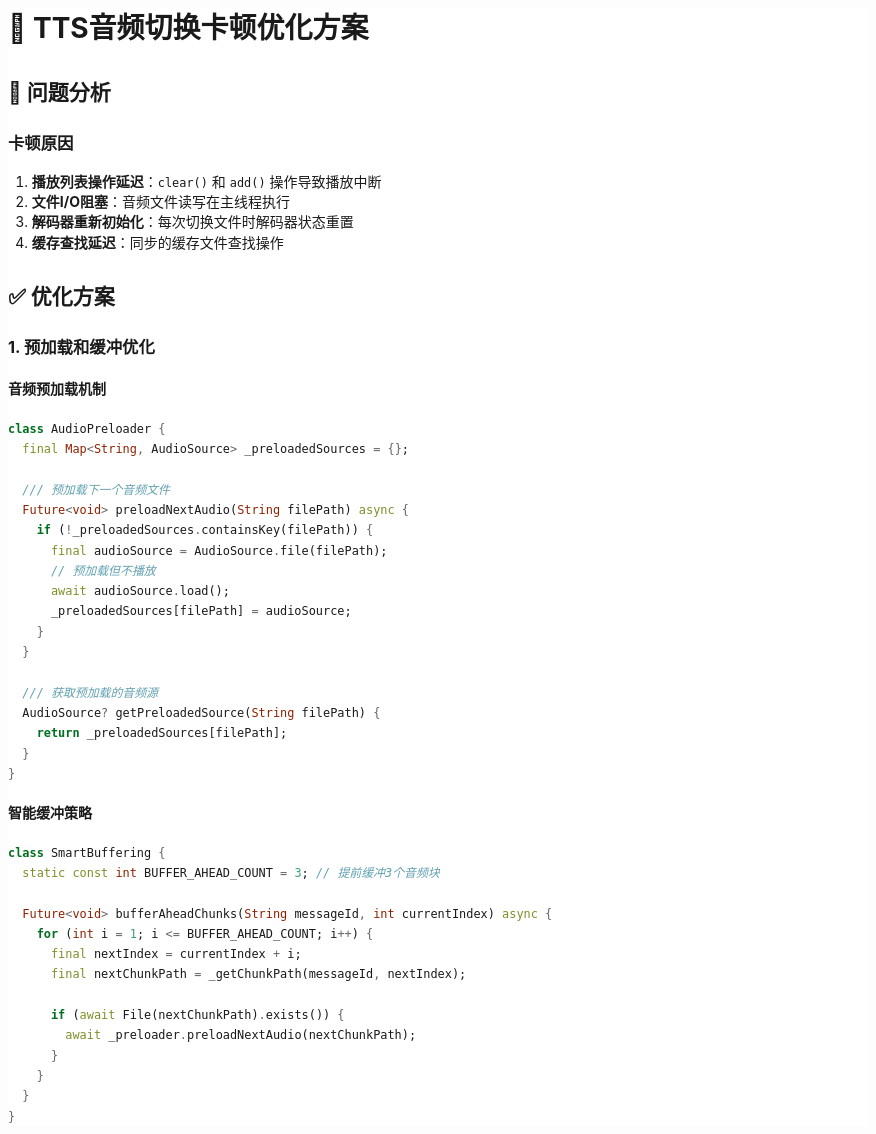 # 🎵 TTS音频切换卡顿优化方案

## 🚨 问题分析

### 卡顿原因
1. **播放列表操作延迟**：`clear()` 和 `add()` 操作导致播放中断
2. **文件I/O阻塞**：音频文件读写在主线程执行
3. **解码器重新初始化**：每次切换文件时解码器状态重置
4. **缓存查找延迟**：同步的缓存文件查找操作

## ✅ 优化方案

### 1. 预加载和缓冲优化

#### 音频预加载机制
```dart
class AudioPreloader {
  final Map<String, AudioSource> _preloadedSources = {};
  
  /// 预加载下一个音频文件
  Future<void> preloadNextAudio(String filePath) async {
    if (!_preloadedSources.containsKey(filePath)) {
      final audioSource = AudioSource.file(filePath);
      // 预加载但不播放
      await audioSource.load();
      _preloadedSources[filePath] = audioSource;
    }
  }
  
  /// 获取预加载的音频源
  AudioSource? getPreloadedSource(String filePath) {
    return _preloadedSources[filePath];
  }
}
```

#### 智能缓冲策略
```dart
class SmartBuffering {
  static const int BUFFER_AHEAD_COUNT = 3; // 提前缓冲3个音频块
  
  Future<void> bufferAheadChunks(String messageId, int currentIndex) async {
    for (int i = 1; i <= BUFFER_AHEAD_COUNT; i++) {
      final nextIndex = currentIndex + i;
      final nextChunkPath = _getChunkPath(messageId, nextIndex);
      
      if (await File(nextChunkPath).exists()) {
        await _preloader.preloadNextAudio(nextChunkPath);
      }
    }
  }
}
```
